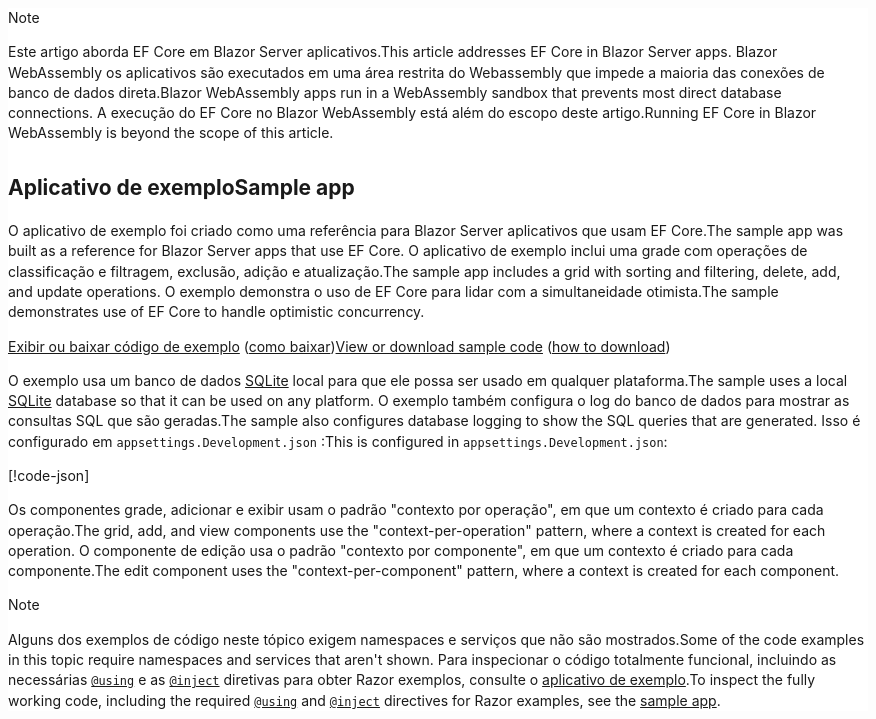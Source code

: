 > [!NOTE]
> <span data-ttu-id="1da5a-109">Este artigo aborda EF Core em Blazor Server aplicativos.</span><span class="sxs-lookup"><span data-stu-id="1da5a-109">This article addresses EF Core in Blazor Server apps.</span></span> <span data-ttu-id="1da5a-110">Blazor WebAssembly os aplicativos são executados em uma área restrita do Webassembly que impede a maioria das conexões de banco de dados direta.</span><span class="sxs-lookup"><span data-stu-id="1da5a-110">Blazor WebAssembly apps run in a WebAssembly sandbox that prevents most direct database connections.</span></span> <span data-ttu-id="1da5a-111">A execução do EF Core no Blazor WebAssembly está além do escopo deste artigo.</span><span class="sxs-lookup"><span data-stu-id="1da5a-111">Running EF Core in Blazor WebAssembly is beyond the scope of this article.</span></span>

<h2 id="sample-app-5x"><span data-ttu-id="1da5a-112">Aplicativo de exemplo</span><span class="sxs-lookup"><span data-stu-id="1da5a-112">Sample app</span></span></h2>

<span data-ttu-id="1da5a-113">O aplicativo de exemplo foi criado como uma referência para Blazor Server aplicativos que usam EF Core.</span><span class="sxs-lookup"><span data-stu-id="1da5a-113">The sample app was built as a reference for Blazor Server apps that use EF Core.</span></span> <span data-ttu-id="1da5a-114">O aplicativo de exemplo inclui uma grade com operações de classificação e filtragem, exclusão, adição e atualização.</span><span class="sxs-lookup"><span data-stu-id="1da5a-114">The sample app includes a grid with sorting and filtering, delete, add, and update operations.</span></span> <span data-ttu-id="1da5a-115">O exemplo demonstra o uso de EF Core para lidar com a simultaneidade otimista.</span><span class="sxs-lookup"><span data-stu-id="1da5a-115">The sample demonstrates use of EF Core to handle optimistic concurrency.</span></span>

<span data-ttu-id="1da5a-116">[Exibir ou baixar código de exemplo](https://github.com/dotnet/AspNetCore.Docs/tree/master/aspnetcore/blazor/common/samples/5.x/BlazorServerEFCoreSample) ([como baixar](xref:index#how-to-download-a-sample))</span><span class="sxs-lookup"><span data-stu-id="1da5a-116">[View or download sample code](https://github.com/dotnet/AspNetCore.Docs/tree/master/aspnetcore/blazor/common/samples/5.x/BlazorServerEFCoreSample) ([how to download](xref:index#how-to-download-a-sample))</span></span>

<span data-ttu-id="1da5a-117">O exemplo usa um banco de dados [SQLite](https://www.sqlite.org/index.html) local para que ele possa ser usado em qualquer plataforma.</span><span class="sxs-lookup"><span data-stu-id="1da5a-117">The sample uses a local [SQLite](https://www.sqlite.org/index.html) database so that it can be used on any platform.</span></span> <span data-ttu-id="1da5a-118">O exemplo também configura o log do banco de dados para mostrar as consultas SQL que são geradas.</span><span class="sxs-lookup"><span data-stu-id="1da5a-118">The sample also configures database logging to show the SQL queries that are generated.</span></span> <span data-ttu-id="1da5a-119">Isso é configurado em `appsettings.Development.json` :</span><span class="sxs-lookup"><span data-stu-id="1da5a-119">This is configured in `appsettings.Development.json`:</span></span>

[!code-json[](./common/samples/5.x/BlazorServerEFCoreSample/BlazorServerDbContextExample/appsettings.Development.json?highlight=8)]

<span data-ttu-id="1da5a-120">Os componentes grade, adicionar e exibir usam o padrão "contexto por operação", em que um contexto é criado para cada operação.</span><span class="sxs-lookup"><span data-stu-id="1da5a-120">The grid, add, and view components use the "context-per-operation" pattern, where a context is created for each operation.</span></span> <span data-ttu-id="1da5a-121">O componente de edição usa o padrão "contexto por componente", em que um contexto é criado para cada componente.</span><span class="sxs-lookup"><span data-stu-id="1da5a-121">The edit component uses the "context-per-component" pattern, where a context is created for each component.</span></span>

> [!NOTE]
> <span data-ttu-id="1da5a-122">Alguns dos exemplos de código neste tópico exigem namespaces e serviços que não são mostrados.</span><span class="sxs-lookup"><span data-stu-id="1da5a-122">Some of the code examples in this topic require namespaces and services that aren't shown.</span></span> <span data-ttu-id="1da5a-123">Para inspecionar o código totalmente funcional, incluindo as necessárias [`@using`](xref:mvc/views/razor#using) e as [`@inject`](xref:mvc/views/razor#inject) diretivas para obter Razor exemplos, consulte o [aplicativo de exemplo](https://github.com/dotnet/AspNetCore.Docs/tree/master/aspnetcore/blazor/common/samples/5.x/BlazorServerEFCoreSample).</span><span class="sxs-lookup"><span data-stu-id="1da5a-123">To inspect the fully working code, including the required [`@using`](xref:mvc/views/razor#using) and [`@inject`](xref:mvc/views/razor#inject) directives for Razor examples, see the [sample app](https://github.com/dotnet/AspNetCore.Docs/tree/master/aspnetcore/blazor/common/samples/5.x/BlazorServerEFCoreSample).</span></span>
